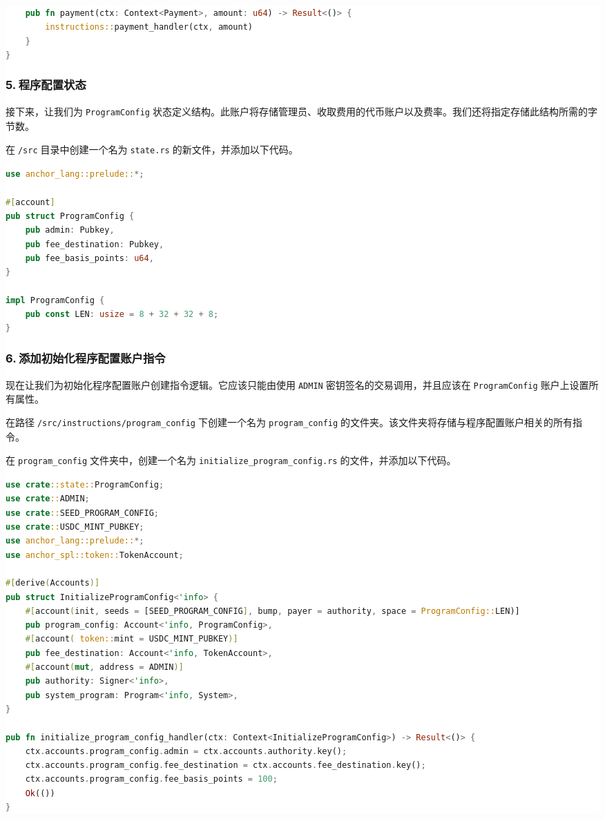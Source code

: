 ```rust
    pub fn payment(ctx: Context<Payment>, amount: u64) -> Result<()> {
        instructions::payment_handler(ctx, amount)
    }
}
```

### 5. 程序配置状态

接下来，让我们为 `ProgramConfig` 状态定义结构。此账户将存储管理员、收取费用的代币账户以及费率。我们还将指定存储此结构所需的字节数。

在 `/src` 目录中创建一个名为 `state.rs` 的新文件，并添加以下代码。

```rust
use anchor_lang::prelude::*;

#[account]
pub struct ProgramConfig {
    pub admin: Pubkey,
    pub fee_destination: Pubkey,
    pub fee_basis_points: u64,
}

impl ProgramConfig {
    pub const LEN: usize = 8 + 32 + 32 + 8;
}
```

### 6. 添加初始化程序配置账户指令

现在让我们为初始化程序配置账户创建指令逻辑。它应该只能由使用 `ADMIN` 密钥签名的交易调用，并且应该在 `ProgramConfig` 账户上设置所有属性。

在路径 `/src/instructions/program_config` 下创建一个名为 `program_config` 的文件夹。该文件夹将存储与程序配置账户相关的所有指令。

在 `program_config` 文件夹中，创建一个名为 `initialize_program_config.rs` 的文件，并添加以下代码。

```rust
use crate::state::ProgramConfig;
use crate::ADMIN;
use crate::SEED_PROGRAM_CONFIG;
use crate::USDC_MINT_PUBKEY;
use anchor_lang::prelude::*;
use anchor_spl::token::TokenAccount;

#[derive(Accounts)]
pub struct InitializeProgramConfig<'info> {
    #[account(init, seeds = [SEED_PROGRAM_CONFIG], bump, payer = authority, space = ProgramConfig::LEN)]
    pub program_config: Account<'info, ProgramConfig>,
    #[account( token::mint = USDC_MINT_PUBKEY)]
    pub fee_destination: Account<'info, TokenAccount>,
    #[account(mut, address = ADMIN)]
    pub authority: Signer<'info>,
    pub system_program: Program<'info, System>,
}

pub fn initialize_program_config_handler(ctx: Context<InitializeProgramConfig>) -> Result<()> {
    ctx.accounts.program_config.admin = ctx.accounts.authority.key();
    ctx.accounts.program_config.fee_destination = ctx.accounts.fee_destination.key();
    ctx.accounts.program_config.fee_basis_points = 100;
    Ok(())
}
```
